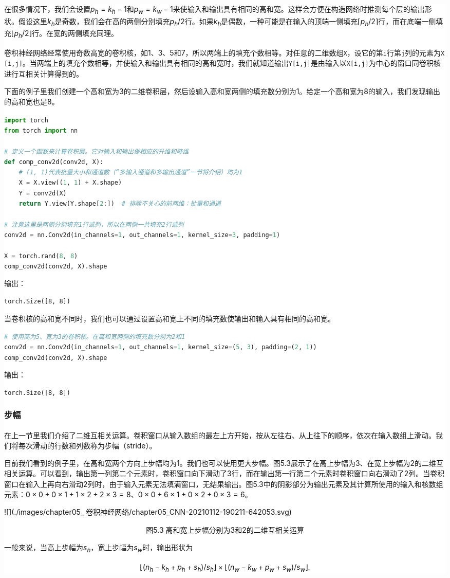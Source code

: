 在很多情况下，我们会设置$p_h=k_h-1$和$p_w=k_w-1$来使输入和输出具有相同的高和宽。这样会方便在构造网络时推测每个层的输出形状。假设这里$k_h$是奇数，我们会在高的两侧分别填充$p_h/2$行。如果$k_h$是偶数，一种可能是在输入的顶端一侧填充$\lceil p_h/2\rceil$行，而在底端一侧填充$\lfloor p_h/2\rfloor$行。在宽的两侧填充同理。

卷积神经网络经常使用奇数高宽的卷积核，如1、3、5和7，所以两端上的填充个数相等。对任意的二维数组`X`，设它的第`i`行第`j`列的元素为`X[i,j]`。当两端上的填充个数相等，并使输入和输出具有相同的高和宽时，我们就知道输出`Y[i,j]`是由输入以`X[i,j]`为中心的窗口同卷积核进行互相关计算得到的。

下面的例子里我们创建一个高和宽为3的二维卷积层，然后设输入高和宽两侧的填充数分别为1。给定一个高和宽为8的输入，我们发现输出的高和宽也是8。

``` python
import torch
from torch import nn

# 定义一个函数来计算卷积层。它对输入和输出做相应的升维和降维
def comp_conv2d(conv2d, X):
    # (1, 1)代表批量大小和通道数（“多输入通道和多输出通道”一节将介绍）均为1
    X = X.view((1, 1) + X.shape)
    Y = conv2d(X)
    return Y.view(Y.shape[2:])  # 排除不关心的前两维：批量和通道

# 注意这里是两侧分别填充1行或列，所以在两侧一共填充2行或列
conv2d = nn.Conv2d(in_channels=1, out_channels=1, kernel_size=3, padding=1)

X = torch.rand(8, 8)
comp_conv2d(conv2d, X).shape
```
输出：
```
torch.Size([8, 8])
```

当卷积核的高和宽不同时，我们也可以通过设置高和宽上不同的填充数使输出和输入具有相同的高和宽。

``` python
# 使用高为5、宽为3的卷积核。在高和宽两侧的填充数分别为2和1
conv2d = nn.Conv2d(in_channels=1, out_channels=1, kernel_size=(5, 3), padding=(2, 1))
comp_conv2d(conv2d, X).shape
```
输出：
```
torch.Size([8, 8])
```

###  步幅

在上一节里我们介绍了二维互相关运算。卷积窗口从输入数组的最左上方开始，按从左往右、从上往下的顺序，依次在输入数组上滑动。我们将每次滑动的行数和列数称为步幅（stride）。

目前我们看到的例子里，在高和宽两个方向上步幅均为1。我们也可以使用更大步幅。图5.3展示了在高上步幅为3、在宽上步幅为2的二维互相关运算。可以看到，输出第一列第二个元素时，卷积窗口向下滑动了3行，而在输出第一行第二个元素时卷积窗口向右滑动了2列。当卷积窗口在输入上再向右滑动2列时，由于输入元素无法填满窗口，无结果输出。图5.3中的阴影部分为输出元素及其计算所使用的输入和核数组元素：$0\times0+0\times1+1\times2+2\times3=8$、$0\times0+6\times1+0\times2+0\times3=6$。

![](./images/chapter05_ 卷积神经网络/chapter05_CNN-20210112-190211-642053.svg)

<div align=center>图5.3 高和宽上步幅分别为3和2的二维互相关运算</div>

一般来说，当高上步幅为$s_h$，宽上步幅为$s_w$时，输出形状为

$$\lfloor(n_h-k_h+p_h+s_h)/s_h\rfloor \times \lfloor(n_w-k_w+p_w+s_w)/s_w\rfloor.$$
